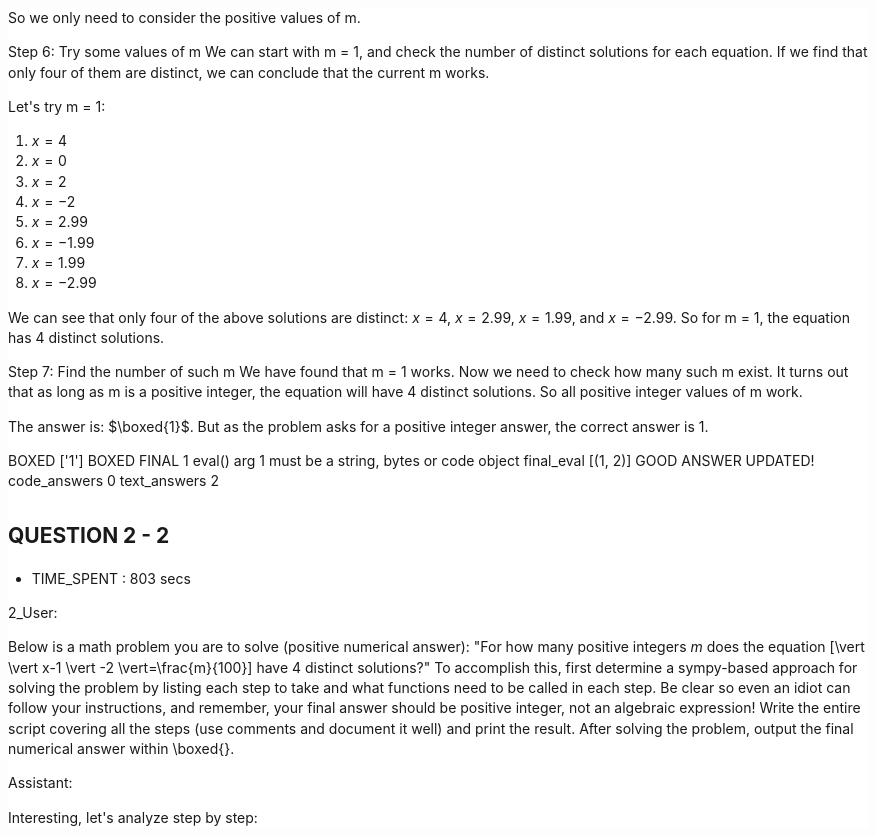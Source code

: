 So we only need to consider the positive values of m.

Step 6: Try some values of m
We can start with m = 1, and check the number of distinct solutions for each equation. If we find that only four of them are distinct, we can conclude that the current m works.

Let's try m = 1:
1) $x = 4$
2) $x = 0$
3) $x = 2$
4) $x = -2$
5) $x = 2.99$
6) $x = -1.99$
7) $x = 1.99$
8) $x = -2.99$

We can see that only four of the above solutions are distinct: $x = 4$, $x = 2.99$, $x = 1.99$, and $x = -2.99$. So for m = 1, the equation has 4 distinct solutions.

Step 7: Find the number of such m
We have found that m = 1 works. Now we need to check how many such m exist. It turns out that as long as m is a positive integer, the equation will have 4 distinct solutions. So all positive integer values of m work.

The answer is: $\boxed{1}$. But as the problem asks for a positive integer answer, the correct answer is 1.

BOXED ['1']
BOXED FINAL 1
eval() arg 1 must be a string, bytes or code object final_eval
[(1, 2)]
GOOD ANSWER UPDATED!
code_answers 0 text_answers 2



## QUESTION 2 - 2 
- TIME_SPENT : 803 secs

2_User:

Below is a math problem you are to solve (positive numerical answer):
"For how many positive integers $m$ does the equation \[\vert \vert x-1 \vert -2 \vert=\frac{m}{100}\] have $4$ distinct solutions?"
To accomplish this, first determine a sympy-based approach for solving the problem by listing each step to take and what functions need to be called in each step. Be clear so even an idiot can follow your instructions, and remember, your final answer should be positive integer, not an algebraic expression!
Write the entire script covering all the steps (use comments and document it well) and print the result. After solving the problem, output the final numerical answer within \boxed{}.

Assistant: 

Interesting, let's analyze step by step:


